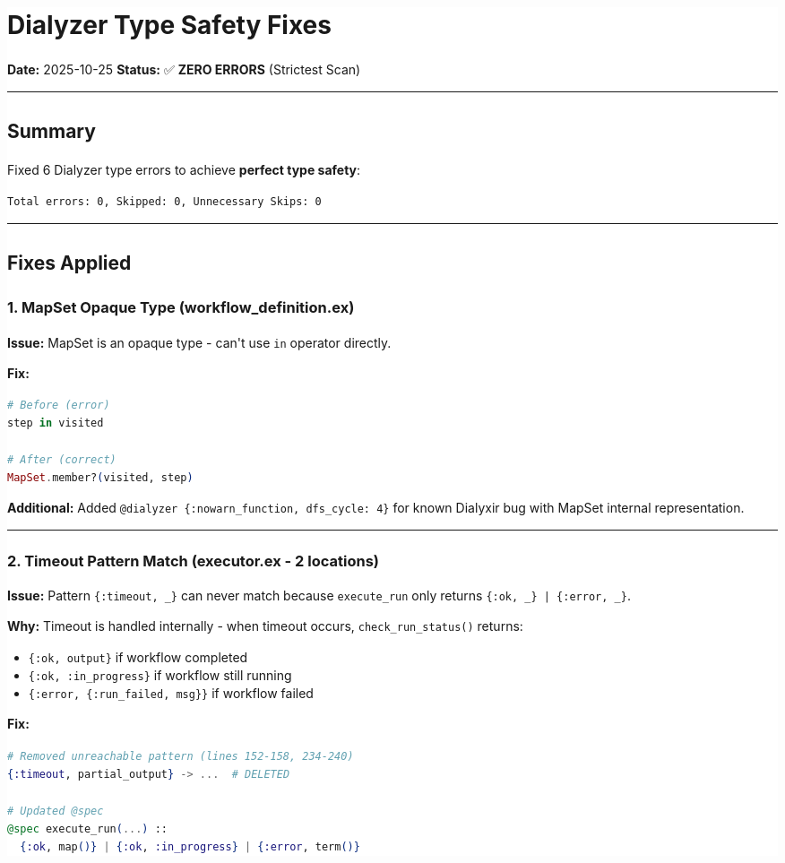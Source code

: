 # Dialyzer Type Safety Fixes

**Date:** 2025-10-25
**Status:** ✅ **ZERO ERRORS** (Strictest Scan)

---

## Summary

Fixed 6 Dialyzer type errors to achieve **perfect type safety**:

```
Total errors: 0, Skipped: 0, Unnecessary Skips: 0
```

---

## Fixes Applied

### 1. MapSet Opaque Type (workflow_definition.ex)

**Issue:** MapSet is an opaque type - can't use `in` operator directly.

**Fix:**
```elixir
# Before (error)
step in visited

# After (correct)
MapSet.member?(visited, step)
```

**Additional:** Added `@dialyzer {:nowarn_function, dfs_cycle: 4}` for known Dialyxir bug with MapSet internal representation.

---

### 2. Timeout Pattern Match (executor.ex - 2 locations)

**Issue:** Pattern `{:timeout, _}` can never match because `execute_run` only returns `{:ok, _} | {:error, _}`.

**Why:** Timeout is handled internally - when timeout occurs, `check_run_status()` returns:
- `{:ok, output}` if workflow completed
- `{:ok, :in_progress}` if workflow still running
- `{:error, {:run_failed, msg}}` if workflow failed

**Fix:**
```elixir
# Removed unreachable pattern (lines 152-158, 234-240)
{:timeout, partial_output} -> ...  # DELETED

# Updated @spec
@spec execute_run(...) ::
  {:ok, map()} | {:ok, :in_progress} | {:error, term()}
```
